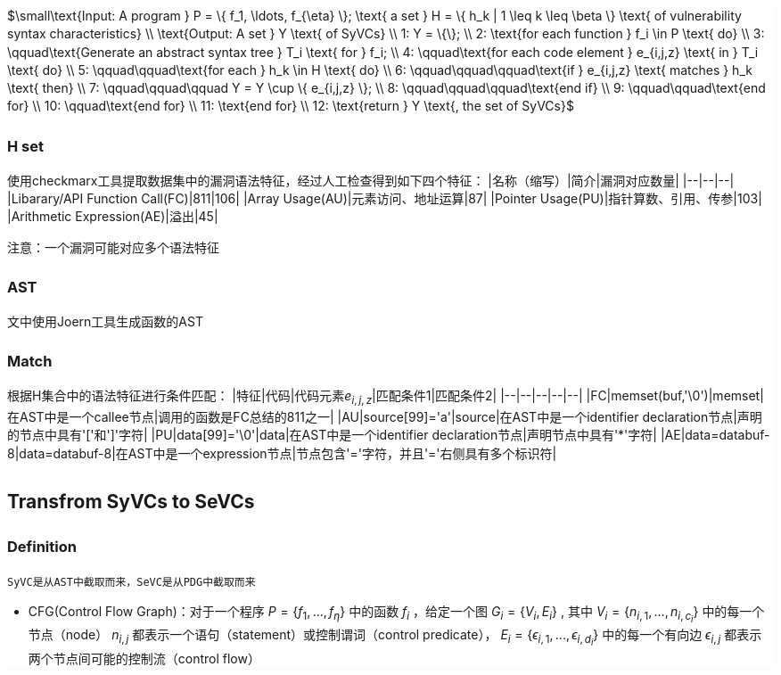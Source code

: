 $\small\text{Input: A program } P = \{ f_1, \ldots, f_{\eta} \}; \text{ a set } H = \{ h_k | 1 \leq k \leq \beta \} \text{ of vulnerability syntax characteristics} \\
\text{Output: A set } Y \text{ of SyVCs} \\
1: Y = \{\}; \\
2: \text{for each function } f_i \in P \text{ do} \\
3: \qquad\text{Generate an abstract syntax tree } T_i \text{ for } f_i; \\
4: \qquad\text{for each code element } e_{i,j,z} \text{ in } T_i \text{ do} \\
5: \qquad\qquad\text{for each } h_k \in H \text{ do} \\
6: \qquad\qquad\qquad\text{if } e_{i,j,z} \text{ matches } h_k \text{ then} \\
7: \qquad\qquad\qquad Y = Y \cup \{ e_{i,j,z} \}; \\
8: \qquad\qquad\qquad\text{end if} \\
9: \qquad\qquad\text{end for} \\
10: \qquad\text{end for} \\
11: \text{end for} \\
12: \text{return } Y \text{, the set of SyVCs}$

### H set
使用checkmarx工具提取数据集中的漏洞语法特征，经过人工检查得到如下四个特征：
|名称（缩写）|简介|漏洞对应数量|
|--|--|--|
|Libarary/API Function Call(FC)|811|106|
|Array Usage(AU)|元素访问、地址运算|87|
|Pointer Usage(PU)|指针算数、引用、传参|103|
|Arithmetic Expression(AE)|溢出|45|

注意：一个漏洞可能对应多个语法特征

### AST
文中使用Joern工具生成函数的AST

### Match
根据H集合中的语法特征进行条件匹配：
|特征|代码|代码元素$e_{i,j,z}$|匹配条件1|匹配条件2|
|--|--|--|--|--|
|FC|memset(buf,'\0')|memset|在AST中是一个callee节点|调用的函数是FC总结的811之一|
|AU|source[99]='a'|source|在AST中是一个identifier declaration节点|声明的节点中具有'['和']'字符|
|PU|data[99]='\0'|data|在AST中是一个identifier declaration节点|声明节点中具有'*'字符|
|AE|data=databuf-8|data=databuf-8|在AST中是一个expression节点|节点包含'='字符，并且'='右侧具有多个标识符|

## Transfrom SyVCs to SeVCs
### Definition
```
SyVC是从AST中截取而来，SeVC是从PDG中截取而来
```
- CFG(Control Flow Graph)：对于一个程序 $P=\{f_1,...,f_\eta\}$ 中的函数 $f_i$ ，给定一个图 $G_i = \{V_i, E_i\}$ , 其中 $V_i=\{n_{i,1},...,n_{i,c_i}\}$ 中的每一个节点（node） $n_{i,j}$ 都表示一个语句（statement）或控制谓词（control predicate）， $E_i=\{\epsilon_{i,1},...,\epsilon_{i,d_i}\}$ 中的每一个有向边 $\epsilon_{i,j}$ 都表示两个节点间可能的控制流（control flow）
